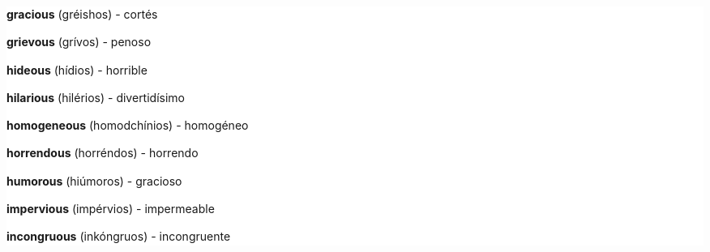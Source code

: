 **gracious** (gréishos) - cortés

</td>

</tr>

<tr>

<td width="31%">

**grievous** (grívos) - penoso

</td>

<td width="37%">

**hideous** (hídios) - horrible

</td>

<td>

**hilarious** (hilérios) - divertidísimo

</td>

</tr>

<tr>

<td width="31%">

**homogeneous** (homodchínios) - homogéneo

</td>

<td width="37%">

**horrendous** (horréndos) - horrendo

</td>

<td>

**humorous** (hiúmoros) - gracioso

</td>

</tr>

<tr>

<td width="31%">

**impervious** (impérvios) - impermeable

</td>

<td width="37%">

**incongruous** (inkóngruos) - incongruente

</td>

<td>

